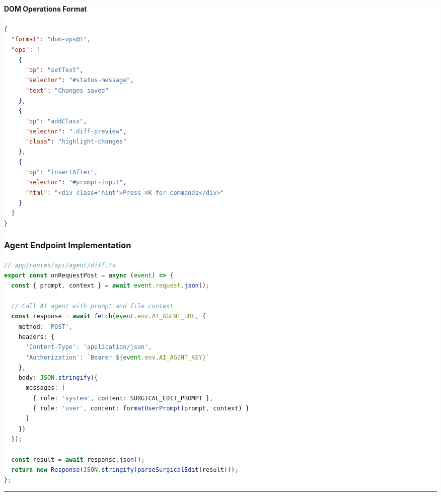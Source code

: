 #### DOM Operations Format
```json
{
  "format": "dom-ops@1",
  "ops": [
    {
      "op": "setText",
      "selector": "#status-message",
      "text": "Changes saved"
    },
    {
      "op": "addClass",
      "selector": ".diff-preview",
      "class": "highlight-changes"
    },
    {
      "op": "insertAfter",
      "selector": "#prompt-input",
      "html": "<div class='hint'>Press ⌘K for commands</div>"
    }
  ]
}
```

### Agent Endpoint Implementation
```typescript
// app/routes/api/agent/diff.ts
export const onRequestPost = async (event) => {
  const { prompt, context } = await event.request.json();
  
  // Call AI agent with prompt and file context
  const response = await fetch(event.env.AI_AGENT_URL, {
    method: 'POST',
    headers: {
      'Content-Type': 'application/json',
      'Authorization': `Bearer ${event.env.AI_AGENT_KEY}`
    },
    body: JSON.stringify({
      messages: [
        { role: 'system', content: SURGICAL_EDIT_PROMPT },
        { role: 'user', content: formatUserPrompt(prompt, context) }
      ]
    })
  });
  
  const result = await response.json();
  return new Response(JSON.stringify(parseSurgicalEdit(result)));
};
```

---
